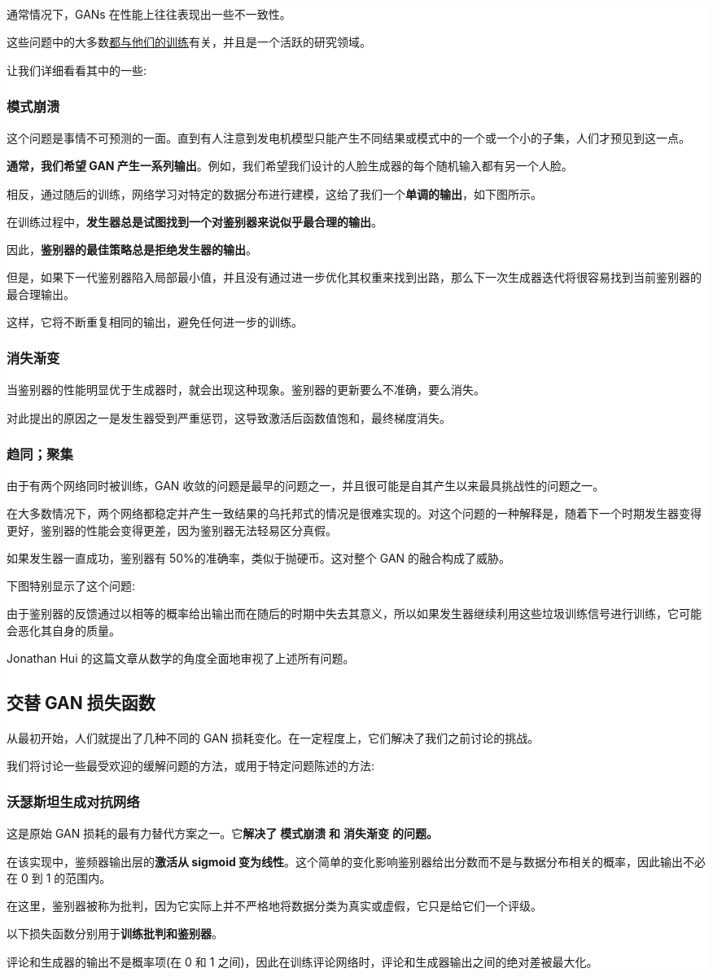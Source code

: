 通常情况下，GANs 在性能上往往表现出一些不一致性。

这些问题中的大多数[都与他们的训练](https://web.archive.org/web/20220928202235/https://machinelearningmastery.com/how-to-code-the-generative-adversarial-network-training-algorithm-and-loss-functions/)有关，并且是一个活跃的研究领域。

让我们详细看看其中的一些:

### 模式崩溃

这个问题是事情不可预测的一面。直到有人注意到发电机模型只能产生不同结果或模式中的一个或一个小的子集，人们才预见到这一点。

**通常，我们希望 GAN 产生一系列输出**。例如，我们希望我们设计的人脸生成器的每个随机输入都有另一个人脸。

相反，通过随后的训练，网络学习对特定的数据分布进行建模，这给了我们一个**单调的输出**，如下图所示。

在训练过程中，**发生器总是试图找到一个对鉴别器来说似乎最合理的输出**。

因此，**鉴别器的最佳策略总是拒绝发生器的输出**。

但是，如果下一代鉴别器陷入局部最小值，并且没有通过进一步优化其权重来找到出路，那么下一次生成器迭代将很容易找到当前鉴别器的最合理输出。

这样，它将不断重复相同的输出，避免任何进一步的训练。

### 消失渐变

当鉴别器的性能明显优于生成器时，就会出现这种现象。鉴别器的更新要么不准确，要么消失。

对此提出的原因之一是发生器受到严重惩罚，这导致激活后函数值饱和，最终梯度消失。

### 趋同；聚集

由于有两个网络同时被训练，GAN 收敛的问题是最早的问题之一，并且很可能是自其产生以来最具挑战性的问题之一。

在大多数情况下，两个网络都稳定并产生一致结果的乌托邦式的情况是很难实现的。对这个问题的一种解释是，随着下一个时期发生器变得更好，鉴别器的性能会变得更差，因为鉴别器无法轻易区分真假。

如果发生器一直成功，鉴别器有 50%的准确率，类似于抛硬币。这对整个 GAN 的融合构成了威胁。

下图特别显示了这个问题:

由于鉴别器的反馈通过以相等的概率给出输出而在随后的时期中失去其意义，所以如果发生器继续利用这些垃圾训练信号进行训练，它可能会恶化其自身的质量。

Jonathan Hui 的这篇文章从数学的角度全面地审视了上述所有问题。

## 交替 GAN 损失函数

从最初开始，人们就提出了几种不同的 GAN 损耗变化。在一定程度上，它们解决了我们之前讨论的挑战。

我们将讨论一些最受欢迎的缓解问题的方法，或用于特定问题陈述的方法:

### 沃瑟斯坦生成对抗网络

这是原始 GAN 损耗的最有力替代方案之一。它**解决了** **模式崩溃** **和** **消失渐变** **的问题。**

在该实现中，鉴频器输出层的**激活从 sigmoid 变为线性**。这个简单的变化影响鉴别器给出分数而不是与数据分布相关的概率，因此输出不必在 0 到 1 的范围内。

在这里，鉴别器被称为批判，因为它实际上并不严格地将数据分类为真实或虚假，它只是给它们一个评级。

以下损失函数分别用于**训练批判和鉴别器**。

评论和生成器的输出不是概率项(在 0 和 1 之间)，因此在训练评论网络时，评论和生成器输出之间的绝对差被最大化。
